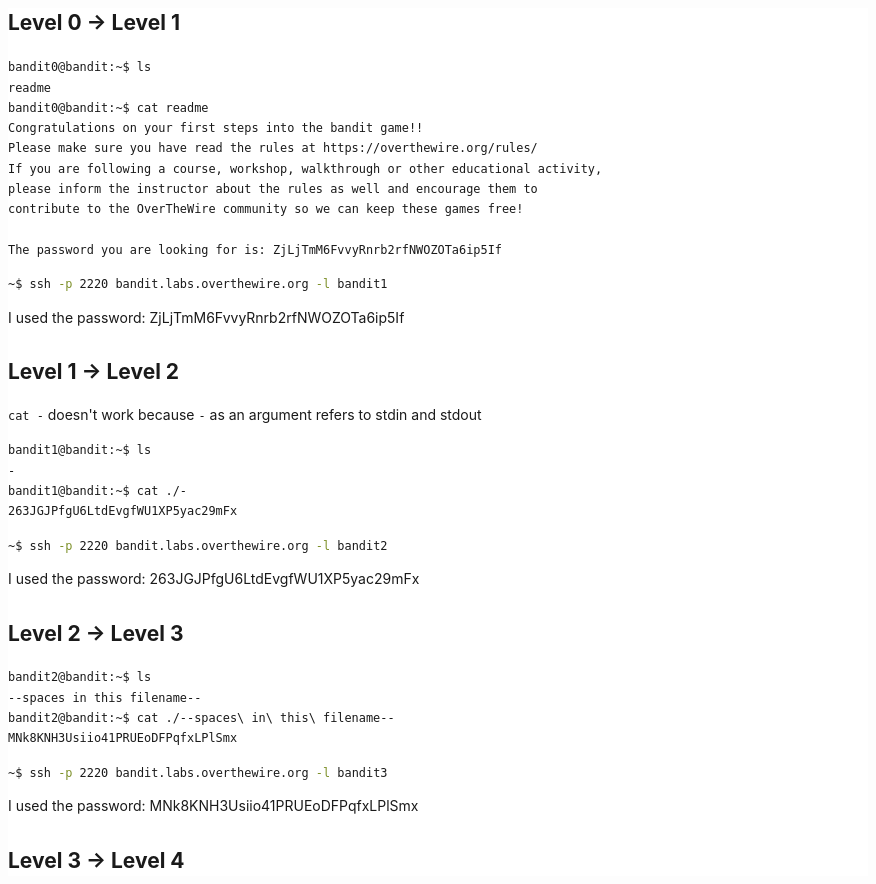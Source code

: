 ## Level 0 -> Level 1

```bash
bandit0@bandit:~$ ls
readme
bandit0@bandit:~$ cat readme
Congratulations on your first steps into the bandit game!!
Please make sure you have read the rules at https://overthewire.org/rules/
If you are following a course, workshop, walkthrough or other educational activity,
please inform the instructor about the rules as well and encourage them to
contribute to the OverTheWire community so we can keep these games free!

The password you are looking for is: ZjLjTmM6FvvyRnrb2rfNWOZOTa6ip5If
```

```bash
~$ ssh -p 2220 bandit.labs.overthewire.org -l bandit1
```
 
I used the password: ZjLjTmM6FvvyRnrb2rfNWOZOTa6ip5If

## Level 1 -> Level 2

`cat -` doesn't work because `-` as an argument refers to stdin and stdout

```bash
bandit1@bandit:~$ ls
-
bandit1@bandit:~$ cat ./-
263JGJPfgU6LtdEvgfWU1XP5yac29mFx
```

```bash
~$ ssh -p 2220 bandit.labs.overthewire.org -l bandit2
```
 
I used the password: 263JGJPfgU6LtdEvgfWU1XP5yac29mFx

## Level 2 -> Level 3

```bash
bandit2@bandit:~$ ls
--spaces in this filename--
bandit2@bandit:~$ cat ./--spaces\ in\ this\ filename--
MNk8KNH3Usiio41PRUEoDFPqfxLPlSmx
```

```bash
~$ ssh -p 2220 bandit.labs.overthewire.org -l bandit3
```

I used the password: MNk8KNH3Usiio41PRUEoDFPqfxLPlSmx

## Level 3 -> Level 4
